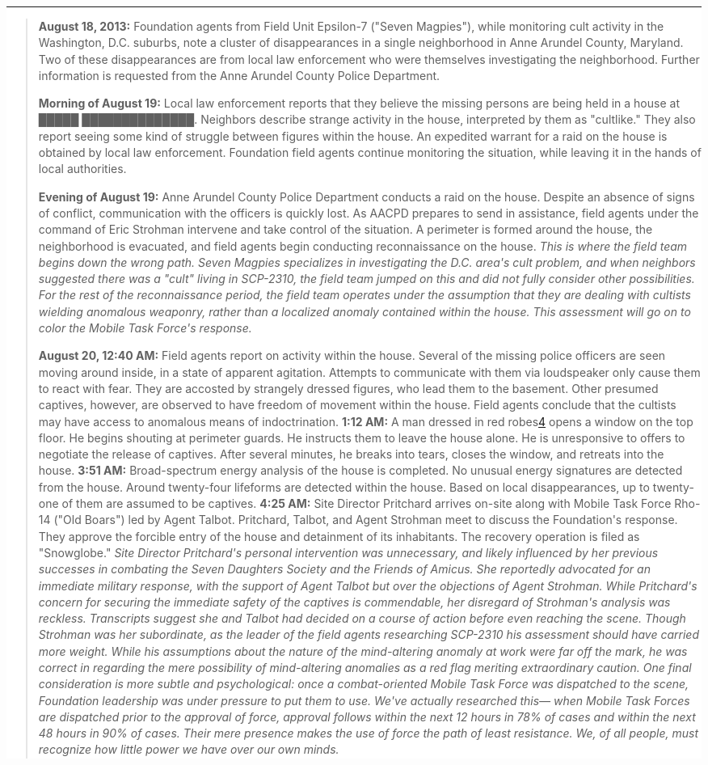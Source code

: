 
---  
> **August 18, 2013:** Foundation agents from Field Unit Epsilon-7 ("Seven Magpies"), while monitoring cult activity in the Washington, D.C. suburbs, note a cluster of disappearances in a single neighborhood in Anne Arundel County, Maryland. Two of these disappearances are from local law enforcement who were themselves investigating the neighborhood. Further information is requested from the Anne Arundel County Police Department.  
>    
>  **Morning of August 19:** Local law enforcement reports that they believe the missing persons are being held in a house at █████ ██████████████. Neighbors describe strange activity in the house, interpreted by them as "cultlike." They also report seeing some kind of struggle between figures within the house. An expedited warrant for a raid on the house is obtained by local law enforcement. Foundation field agents continue monitoring the situation, while leaving it in the hands of local authorities.  
>    
>  **Evening of August 19:** Anne Arundel County Police Department conducts a raid on the house. Despite an absence of signs of conflict, communication with the officers is quickly lost. As AACPD prepares to send in assistance, field agents under the command of Eric Strohman intervene and take control of the situation. A perimeter is formed around the house, the neighborhood is evacuated, and field agents begin conducting reconnaissance on the house.
> _This is where the field team begins down the wrong path. Seven Magpies specializes in investigating the D.C. area's cult problem, and when neighbors suggested there was a "cult" living in SCP-2310, the field team jumped on this and did not fully consider other possibilities. For the rest of the reconnaissance period, the field team operates under the assumption that they are dealing with cultists wielding anomalous weaponry, rather than a localized anomaly contained within the house. This assessment will go on to color the Mobile Task Force's response._  
>    
>  **August 20, 12:40 AM:** Field agents report on activity within the house. Several of the missing police officers are seen moving around inside, in a state of apparent agitation. Attempts to communicate with them via loudspeaker only cause them to react with fear. They are accosted by strangely dressed figures, who lead them to the basement. Other presumed captives, however, are observed to have freedom of movement within the house. Field agents conclude that the cultists may have access to anomalous means of indoctrination.
> **1:12 AM:** A man dressed in red robes[4](javascript:;) opens a window on the top floor. He begins shouting at perimeter guards. He instructs them to leave the house alone. He is unresponsive to offers to negotiate the release of captives. After several minutes, he breaks into tears, closes the window, and retreats into the house.
> **3:51 AM:** Broad-spectrum energy analysis of the house is completed. No unusual energy signatures are detected from the house. Around twenty-four lifeforms are detected within the house. Based on local disappearances, up to twenty-one of them are assumed to be captives.
> **4:25 AM:** Site Director Pritchard arrives on-site along with Mobile Task Force Rho-14 ("Old Boars") led by Agent Talbot. Pritchard, Talbot, and Agent Strohman meet to discuss the Foundation's response. They approve the forcible entry of the house and detainment of its inhabitants. The recovery operation is filed as "Snowglobe."
> _Site Director Pritchard's personal intervention was unnecessary, and likely influenced by her previous successes in combating the Seven Daughters Society and the Friends of Amicus. She reportedly advocated for an immediate military response, with the support of Agent Talbot but over the objections of Agent Strohman._
> _While Pritchard's concern for securing the immediate safety of the captives is commendable, her disregard of Strohman's analysis was reckless. Transcripts suggest she and Talbot had decided on a course of action before even reaching the scene. Though Strohman was her subordinate, as the leader of the field agents researching SCP-2310 his assessment should have carried more weight. While his assumptions about the nature of the mind-altering anomaly at work were far off the mark, he was correct in regarding the mere possibility of mind-altering anomalies as a red flag meriting extraordinary caution._
> _One final consideration is more subtle and psychological: once a combat-oriented Mobile Task Force was dispatched to the scene, Foundation leadership was under pressure to put them to use. We've actually researched this— when Mobile Task Forces are dispatched prior to the approval of force, approval follows within the next 12 hours in 78% of cases and within the next 48 hours in 90% of cases. Their mere presence makes the use of force the path of least resistance. We, of all people, must recognize how little power we have over our own minds._